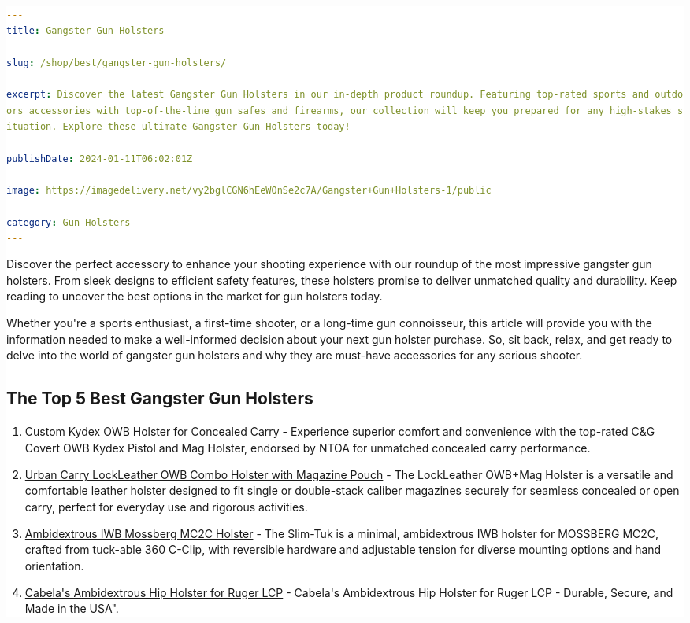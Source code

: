 ```yaml
---
title: Gangster Gun Holsters

slug: /shop/best/gangster-gun-holsters/

excerpt: Discover the latest Gangster Gun Holsters in our in-depth product roundup. Featuring top-rated sports and outdoors accessories with top-of-the-line gun safes and firearms, our collection will keep you prepared for any high-stakes situation. Explore these ultimate Gangster Gun Holsters today!

publishDate: 2024-01-11T06:02:01Z

image: https://imagedelivery.net/vy2bglCGN6hEeWOnSe2c7A/Gangster+Gun+Holsters-1/public

category: Gun Holsters
---
```


Discover the perfect accessory to enhance your shooting experience with our roundup of the most impressive gangster gun holsters. From sleek designs to efficient safety features, these holsters promise to deliver unmatched quality and durability. Keep reading to uncover the best options in the market for gun holsters today.

Whether you're a sports enthusiast, a first-time shooter, or a long-time gun connoisseur, this article will provide you with the information needed to make a well-informed decision about your next gun holster purchase. So, sit back, relax, and get ready to delve into the world of gangster gun holsters and why they are must-have accessories for any serious shooter.

## The Top 5 Best Gangster Gun Holsters

1. [Custom Kydex OWB Holster for Concealed Carry](https://serp.ly/@universityofguns/amazon/gangster-gun-holsters?utm_source=universityofguns&utm_medium=website&utm_campaign=universityofguns.com&utm_content=gangster-gun-holsters&utm_term=custom-kydex-owb-holster-for-concealed-carry) - Experience superior comfort and convenience with the top-rated C&G Covert OWB Kydex Pistol and Mag Holster, endorsed by NTOA for unmatched concealed carry performance.

2. [Urban Carry LockLeather OWB Combo Holster with Magazine Pouch](https://serp.ly/@universityofguns/amazon/gangster-gun-holsters?utm_source=universityofguns&utm_medium=website&utm_campaign=universityofguns.com&utm_content=gangster-gun-holsters&utm_term=urban-carry-lockleather-owb-combo-holster-with-magazine-pouch) - The LockLeather OWB+Mag Holster is a versatile and comfortable leather holster designed to fit single or double-stack caliber magazines securely for seamless concealed or open carry, perfect for everyday use and rigorous activities.

3. [Ambidextrous IWB Mossberg MC2C Holster](https://serp.ly/@universityofguns/amazon/gangster-gun-holsters?utm_source=universityofguns&utm_medium=website&utm_campaign=universityofguns.com&utm_content=gangster-gun-holsters&utm_term=ambidextrous-iwb-mossberg-mc2c-holster) - The Slim-Tuk is a minimal, ambidextrous IWB holster for MOSSBERG MC2C, crafted from tuck-able 360 C-Clip, with reversible hardware and adjustable tension for diverse mounting options and hand orientation.

4. [Cabela's Ambidextrous Hip Holster for Ruger LCP](https://serp.ly/@universityofguns/amazon/gangster-gun-holsters?utm_source=universityofguns&utm_medium=website&utm_campaign=universityofguns.com&utm_content=gangster-gun-holsters&utm_term=cabelas-ambidextrous-hip-holster-for-ruger-lcp) - Cabela's Ambidextrous Hip Holster for Ruger LCP - Durable, Secure, and Made in the USA".
